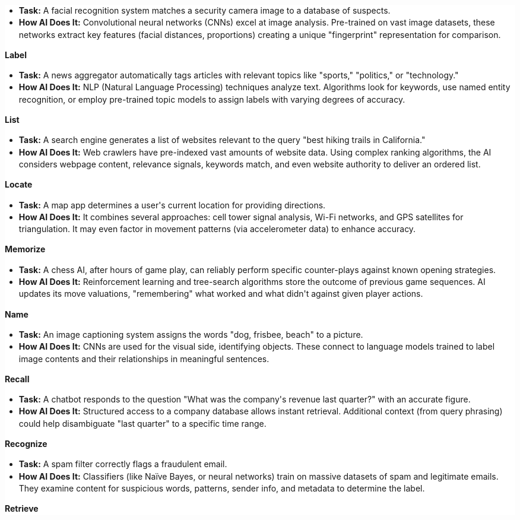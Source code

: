 * **Task:** A facial recognition system matches a security camera image to a database of suspects.
* **How AI Does It:** Convolutional neural networks (CNNs) excel at image analysis. Pre-trained on vast image datasets, these networks extract key features (facial distances, proportions) creating a  unique "fingerprint" representation for comparison.

**Label**

* **Task:**  A news aggregator  automatically tags articles with relevant topics like "sports," "politics," or "technology."
* **How AI Does It:** NLP (Natural Language Processing) techniques analyze text. Algorithms  look for keywords, use named entity recognition, or employ pre-trained topic models to  assign labels with varying degrees of accuracy.

**List**

* **Task:** A search engine generates a list of websites relevant to the query "best hiking trails in California."
* **How AI Does It:** Web crawlers have pre-indexed vast amounts of website data. Using complex ranking algorithms,  the AI considers webpage content, relevance signals, keywords match,  and even website authority to deliver an ordered list.

**Locate**

* **Task:** A map app determines a user's current location for providing directions.  
* **How AI Does It:** It combines several approaches: cell tower signal analysis, Wi-Fi networks, and GPS satellites for triangulation. It may even factor in movement patterns (via accelerometer data) to enhance  accuracy.

**Memorize**

* **Task:** A chess AI, after hours of game play, can reliably perform specific  counter-plays against  known opening strategies. 
* **How AI Does It:** Reinforcement learning and tree-search algorithms store the outcome of previous game sequences. AI updates its move valuations, "remembering" what worked and what didn't against given player actions.

**Name**

* **Task:**  An image captioning system assigns the words "dog, frisbee, beach" to  a picture.
* **How AI Does It:** CNNs are used for the visual side, identifying objects. These connect to language models  trained to label image contents and their relationships in meaningful sentences.

**Recall**

* **Task:** A chatbot responds to the question "What was the company's revenue last quarter?" with an accurate figure.
* **How AI Does It:** Structured access to a company database allows instant retrieval. Additional context (from query phrasing) could help disambiguate "last quarter" to a specific time range.

**Recognize**

* **Task:**  A spam filter correctly flags a fraudulent email.
* **How AI Does It:** Classifiers (like  Naïve Bayes, or neural networks)  train on massive datasets of spam and legitimate emails. They examine content for suspicious words, patterns, sender info,  and metadata to determine  the label.

**Retrieve**
